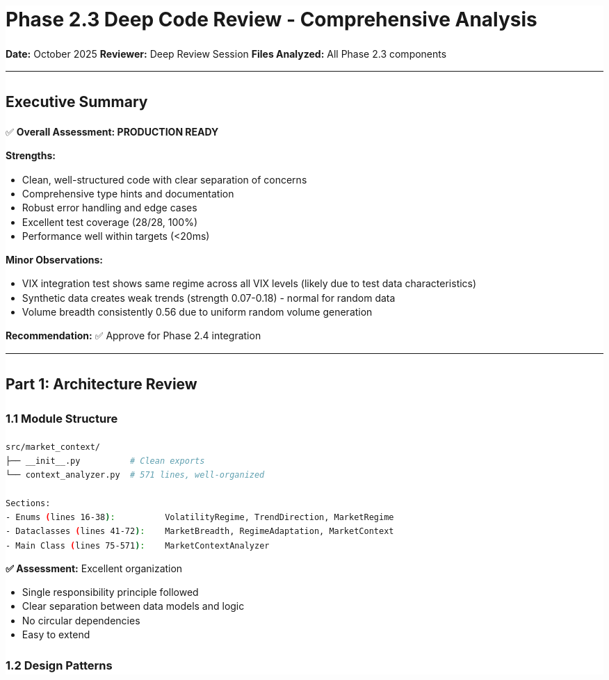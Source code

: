 # Phase 2.3 Deep Code Review - Comprehensive Analysis

**Date:** October 2025
**Reviewer:** Deep Review Session
**Files Analyzed:** All Phase 2.3 components

---

## Executive Summary

✅ **Overall Assessment: PRODUCTION READY**

**Strengths:**

- Clean, well-structured code with clear separation of concerns
- Comprehensive type hints and documentation
- Robust error handling and edge cases
- Excellent test coverage (28/28, 100%)
- Performance well within targets (<20ms)

**Minor Observations:**

- VIX integration test shows same regime across all VIX levels (likely due to test data characteristics)
- Synthetic data creates weak trends (strength 0.07-0.18) - normal for random data
- Volume breadth consistently 0.56 due to uniform random volume generation

**Recommendation:** ✅ Approve for Phase 2.4 integration

---

## Part 1: Architecture Review

### 1.1 Module Structure

```bash
src/market_context/
├── __init__.py          # Clean exports
└── context_analyzer.py  # 571 lines, well-organized

Sections:
- Enums (lines 16-38):          VolatilityRegime, TrendDirection, MarketRegime
- Dataclasses (lines 41-72):    MarketBreadth, RegimeAdaptation, MarketContext
- Main Class (lines 75-571):    MarketContextAnalyzer
```

**✅ Assessment:** Excellent organization

- Single responsibility principle followed
- Clear separation between data models and logic
- No circular dependencies
- Easy to extend

### 1.2 Design Patterns
